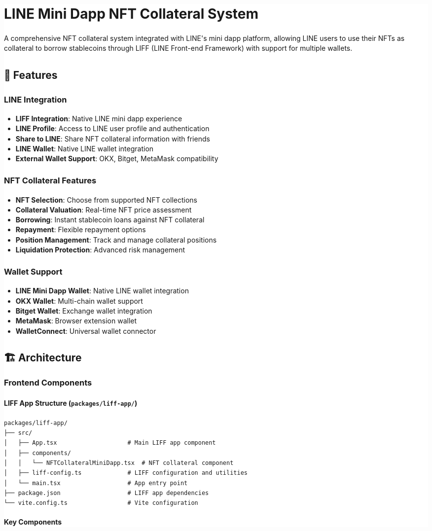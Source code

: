 # LINE Mini Dapp NFT Collateral System

A comprehensive NFT collateral system integrated with LINE's mini dapp platform, allowing LINE users to use their NFTs as collateral to borrow stablecoins through LIFF (LINE Front-end Framework) with support for multiple wallets.

## 🚀 Features

### LINE Integration
- **LIFF Integration**: Native LINE mini dapp experience
- **LINE Profile**: Access to LINE user profile and authentication
- **Share to LINE**: Share NFT collateral information with friends
- **LINE Wallet**: Native LINE wallet integration
- **External Wallet Support**: OKX, Bitget, MetaMask compatibility

### NFT Collateral Features
- **NFT Selection**: Choose from supported NFT collections
- **Collateral Valuation**: Real-time NFT price assessment
- **Borrowing**: Instant stablecoin loans against NFT collateral
- **Repayment**: Flexible repayment options
- **Position Management**: Track and manage collateral positions
- **Liquidation Protection**: Advanced risk management

### Wallet Support
- **LINE Mini Dapp Wallet**: Native LINE wallet integration
- **OKX Wallet**: Multi-chain wallet support
- **Bitget Wallet**: Exchange wallet integration
- **MetaMask**: Browser extension wallet
- **WalletConnect**: Universal wallet connector

## 🏗️ Architecture

### Frontend Components

#### LIFF App Structure (`packages/liff-app/`)
```
packages/liff-app/
├── src/
│   ├── App.tsx                    # Main LIFF app component
│   ├── components/
│   │   └── NFTCollateralMiniDapp.tsx  # NFT collateral component
│   ├── liff-config.ts             # LIFF configuration and utilities
│   └── main.tsx                   # App entry point
├── package.json                   # LIFF app dependencies
└── vite.config.ts                 # Vite configuration
```

#### Key Components
